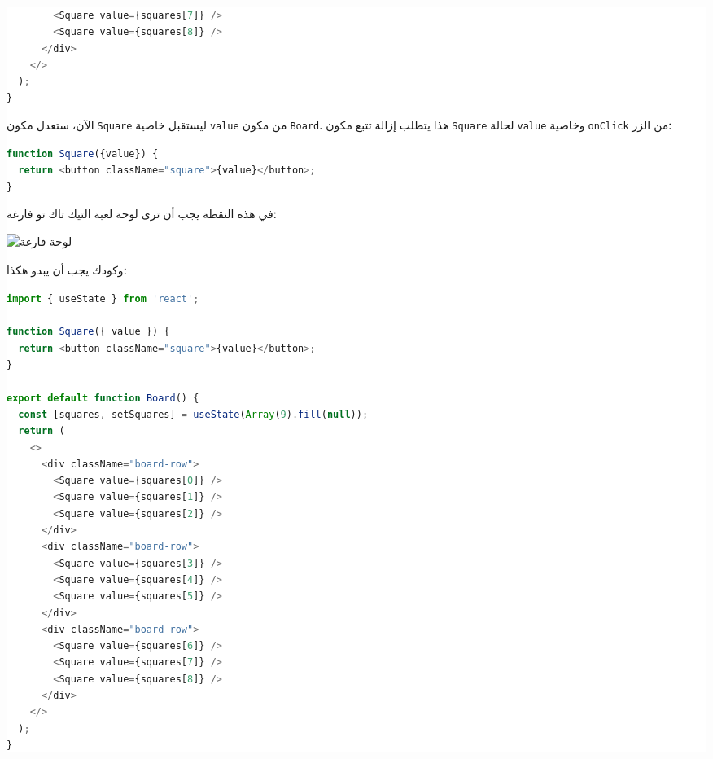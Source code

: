 ```js {6-8,11-13,16-18}
        <Square value={squares[7]} />
        <Square value={squares[8]} />
      </div>
    </>
  );
}
```

الآن، ستعدل مكون `Square` ليستقبل خاصية `value` من مكون `Board`. هذا يتطلب إزالة تتبع مكون `Square` لحالة `value` وخاصية  `onClick` من الزر:

```js {1,2}
function Square({value}) {
  return <button className="square">{value}</button>;
}
```

في هذه النقطة يجب أن ترى لوحة لعبة التيك تاك تو فارغة:

![لوحة فارغة](../images/tutorial/empty-board.png)

وكودك يجب أن يبدو هكذا:

<Sandpack>

```js App.js
import { useState } from 'react';

function Square({ value }) {
  return <button className="square">{value}</button>;
}

export default function Board() {
  const [squares, setSquares] = useState(Array(9).fill(null));
  return (
    <>
      <div className="board-row">
        <Square value={squares[0]} />
        <Square value={squares[1]} />
        <Square value={squares[2]} />
      </div>
      <div className="board-row">
        <Square value={squares[3]} />
        <Square value={squares[4]} />
        <Square value={squares[5]} />
      </div>
      <div className="board-row">
        <Square value={squares[6]} />
        <Square value={squares[7]} />
        <Square value={squares[8]} />
      </div>
    </>
  );
}
```
